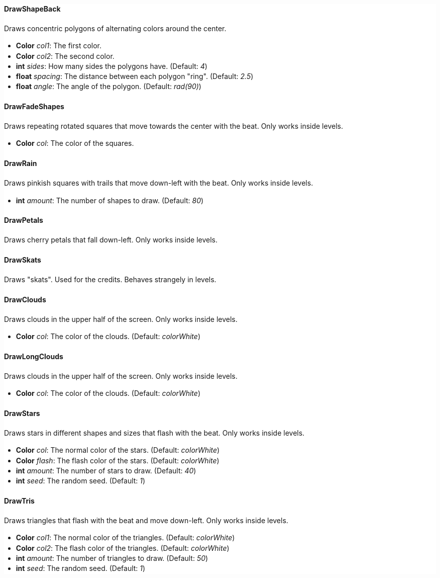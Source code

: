 #### DrawShapeBack

Draws concentric polygons of alternating colors around the center.

- **Color** *col1*: The first color.
- **Color** *col2*: The second color.
- **int** *sides*: How many sides the polygons have. (Default: *4*)
- **float** *spacing*: The distance between each polygon "ring". (Default: *2.5*)
- **float** *angle*: The angle of the polygon. (Default: *rad(90)*)

#### DrawFadeShapes

Draws repeating rotated squares that move towards the center with the beat. Only works inside levels.

- **Color** *col*: The color of the squares.

#### DrawRain

Draws pinkish squares with trails that move down-left with the beat. Only works inside levels.

- **int** *amount*: The number of shapes to draw. (Default: *80*)

#### DrawPetals

Draws cherry petals that fall down-left. Only works inside levels.

#### DrawSkats

Draws "skats". Used for the credits. Behaves strangely in levels.

#### DrawClouds

Draws clouds in the upper half of the screen. Only works inside levels.

- **Color** *col*: The color of the clouds. (Default: *colorWhite*)

#### DrawLongClouds

Draws clouds in the upper half of the screen. Only works inside levels.

- **Color** *col*: The color of the clouds. (Default: *colorWhite*)

#### DrawStars

Draws stars in different shapes and sizes that flash with the beat. Only works inside levels.

- **Color** *col*: The normal color of the stars. (Default: *colorWhite*)
- **Color** *flash*: The flash color of the stars. (Default: *colorWhite*)
- **int** *amount*: The number of stars to draw. (Default: *40*)
- **int** *seed*: The random seed. (Default: *1*)

#### DrawTris

Draws triangles that flash with the beat and move down-left. Only works inside levels.

- **Color** *col1*: The normal color of the triangles. (Default: *colorWhite*)
- **Color** *col2*: The flash color of the triangles. (Default: *colorWhite*)
- **int** *amount*: The number of triangles to draw. (Default: *50*)
- **int** *seed*: The random seed. (Default: *1*)
